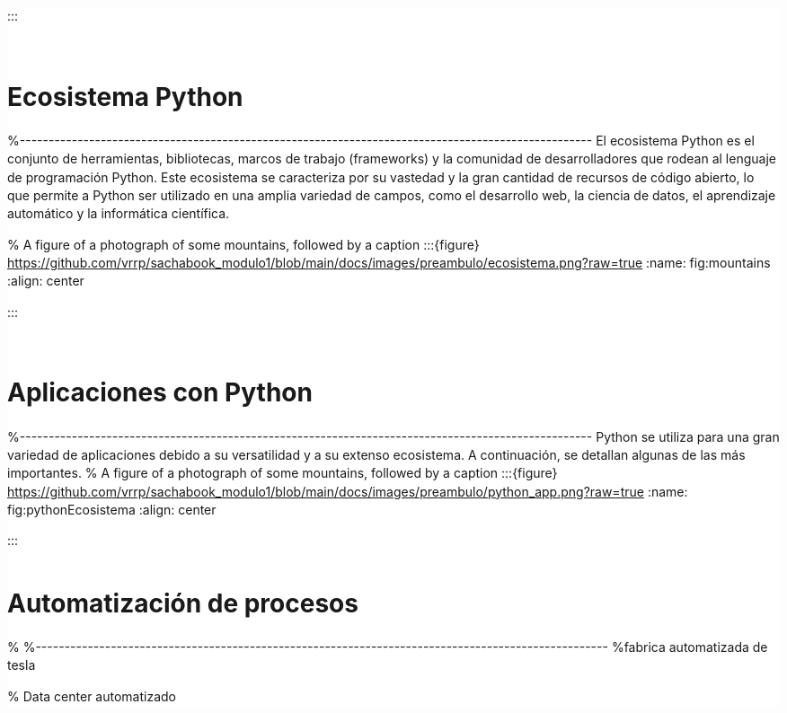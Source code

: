 :::
<br><br>
# Ecosistema Python
<a name="s3"></a>
%---------------------------------------------------------------------------------------------------
El ecosistema Python es el conjunto de herramientas, bibliotecas, marcos de trabajo (frameworks) y la comunidad de desarrolladores que rodean al lenguaje de programación Python. Este ecosistema se caracteriza por su vastedad y la gran cantidad de recursos de código abierto, lo que permite a Python ser utilizado en una amplia variedad de campos, como el desarrollo web, la ciencia de datos, el aprendizaje automático y la informática científica. 

% A figure of a photograph of some mountains, followed by a caption
:::{figure} https://github.com/vrrp/sachabook_modulo1/blob/main/docs/images/preambulo/ecosistema.png?raw=true
:name: fig:mountains
:align: center

:::
<br><br>
# Aplicaciones con Python
<a name="s4"></a>
%---------------------------------------------------------------------------------------------------
Python se utiliza para una gran variedad de aplicaciones debido a su versatilidad y a su extenso ecosistema. A continuación, se detallan algunas de las más importantes.
% A figure of a photograph of some mountains, followed by a caption
:::{figure} https://github.com/vrrp/sachabook_modulo1/blob/main/docs/images/preambulo/python_app.png?raw=true
:name: fig:pythonEcosistema
:align: center

:::



# Automatización de procesos
%<a name="s4"></a>
%---------------------------------------------------------------------------------------------------
%fabrica automatizada de tesla
<div class="responsive-video-container">
    <iframe src="https://www.youtube.com/embed/WYnOGAvQEgk?si=Ii5Hib0Wqff3t_15" title="YouTube video player - Fábrica automatizada de Tesla" frameborder="0" allow="accelerometer; autoplay; clipboard-write; encrypted-media; gyroscope; picture-in-picture; web-share" referrerpolicy="strict-origin-when-cross-origin" allowfullscreen></iframe>
</div>

% Data center automatizado
<div class="responsive-video-container">
    <iframe src="https://www.youtube.com/embed/YkctZlQgU0g?si=RgrtJYMFfJqO0s2K" title="YouTube video player - Data center automatizado" frameborder="0" allow="accelerometer; autoplay; clipboard-write; encrypted-media; gyroscope; picture-in-picture; web-share" referrerpolicy="strict-origin-when-cross-origin" allowfullscreen></iframe>
</div>
